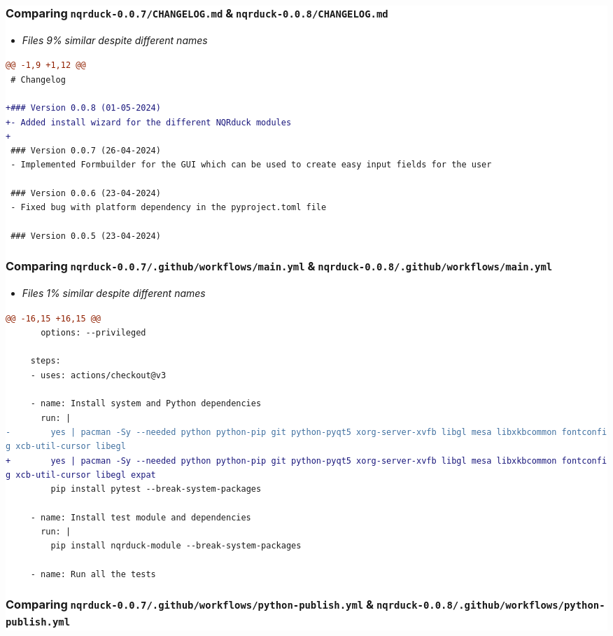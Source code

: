 ```diff
```

### Comparing `nqrduck-0.0.7/CHANGELOG.md` & `nqrduck-0.0.8/CHANGELOG.md`

 * *Files 9% similar despite different names*

```diff
@@ -1,9 +1,12 @@
 # Changelog
 
+### Version 0.0.8 (01-05-2024)
+- Added install wizard for the different NQRduck modules
+
 ### Version 0.0.7 (26-04-2024)
 - Implemented Formbuilder for the GUI which can be used to create easy input fields for the user
 
 ### Version 0.0.6 (23-04-2024)
 - Fixed bug with platform dependency in the pyproject.toml file
 
 ### Version 0.0.5 (23-04-2024)
```

### Comparing `nqrduck-0.0.7/.github/workflows/main.yml` & `nqrduck-0.0.8/.github/workflows/main.yml`

 * *Files 1% similar despite different names*

```diff
@@ -16,15 +16,15 @@
       options: --privileged
 
     steps:
     - uses: actions/checkout@v3
 
     - name: Install system and Python dependencies
       run: |
-        yes | pacman -Sy --needed python python-pip git python-pyqt5 xorg-server-xvfb libgl mesa libxkbcommon fontconfig xcb-util-cursor libegl
+        yes | pacman -Sy --needed python python-pip git python-pyqt5 xorg-server-xvfb libgl mesa libxkbcommon fontconfig xcb-util-cursor libegl expat
         pip install pytest --break-system-packages
 
     - name: Install test module and dependencies
       run: |
         pip install nqrduck-module --break-system-packages
 
     - name: Run all the tests
```

### Comparing `nqrduck-0.0.7/.github/workflows/python-publish.yml` & `nqrduck-0.0.8/.github/workflows/python-publish.yml`
